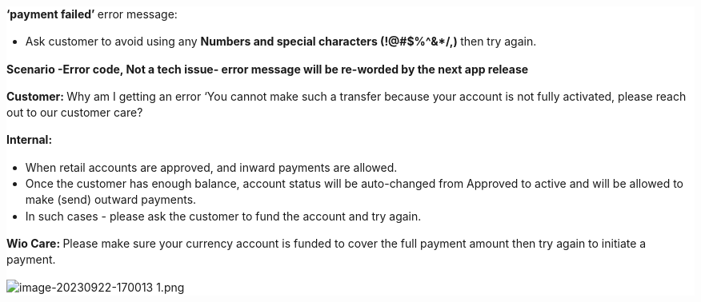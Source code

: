   <strong class="ghq-card-content__bold" data-ghq-card-content-type="BOLD">
   ‘payment failed’
  </strong>
  error message:
 </li>
 <ul class="ghq-card-content__bulleted-list" data-ghq-card-content-type="BULLETED_LIST">
  <li class="ghq-card-content__bulleted-list-item" data-ghq-card-content-type="BULLETED_LIST_ITEM">
   Ask customer to avoid using any
   <strong class="ghq-card-content__bold" data-ghq-card-content-type="BOLD">
    Numbers and special characters (!@#$%^&amp;*/,)
   </strong>
   then try again.
  </li>
 </ul>
</ul>
<p class="ghq-card-content__paragraph ghq-is-empty" data-ghq-card-content-type="paragraph">
</p>
<p class="ghq-card-content__paragraph" data-ghq-card-content-type="paragraph">
 <strong class="ghq-card-content__bold" data-ghq-card-content-type="BOLD">
  Scenario -Error code, Not a tech issue- error message will be re-worded by the next app release
 </strong>
</p>
<p class="ghq-card-content__paragraph" data-ghq-card-content-type="paragraph">
 <strong class="ghq-card-content__bold" data-ghq-card-content-type="BOLD">
  Customer:
 </strong>
 Why am I getting an error ‘You cannot make such a transfer because your account is not fully activated, please reach out to our customer care?
</p>
<p class="ghq-card-content__paragraph" data-ghq-card-content-type="paragraph">
 <strong class="ghq-card-content__bold" data-ghq-card-content-type="BOLD">
  Internal:
 </strong>
</p>
<ul class="ghq-card-content__bulleted-list" data-ghq-card-content-type="BULLETED_LIST">
 <li class="ghq-card-content__bulleted-list-item" data-ghq-card-content-type="BULLETED_LIST_ITEM">
  When retail accounts are approved, and inward payments are allowed.
 </li>
 <li class="ghq-card-content__bulleted-list-item" data-ghq-card-content-type="BULLETED_LIST_ITEM">
  Once the customer has enough balance, account status will be auto-changed from Approved to active and will be allowed to make (send) outward payments.
 </li>
 <li class="ghq-card-content__bulleted-list-item" data-ghq-card-content-type="BULLETED_LIST_ITEM">
  In such cases - please ask the customer to fund the account and try again.
 </li>
</ul>
<p class="ghq-card-content__paragraph" data-ghq-card-content-type="paragraph">
 <strong class="ghq-card-content__bold" data-ghq-card-content-type="BOLD">
  Wio Care:
 </strong>
 Please make sure your currency account is funded to cover the full payment amount then try again to initiate a payment.
</p>
<p class="ghq-card-content__paragraph" data-ghq-card-content-type="paragraph">
 <span class="ghq-card-content__image-container">
  <img alt="image-20230922-170013 1.png" class="ghq-card-content__image" data-ghq-card-content-image-filename="image-20230922-170013 1.png" data-ghq-card-content-type="IMAGE" src="/collections/WIO PERSONAL/resources/image-20230922-170013 1.png" style="width:225px" width="225"/>
 </span>
</p>
<p class="ghq-card-content__paragraph ghq-is-empty" data-ghq-card-content-type="paragraph">
</p>
<p class="ghq-card-content__paragraph" data-ghq-card-content-type="paragraph">
 <span class="ghq-card-content__image-container">